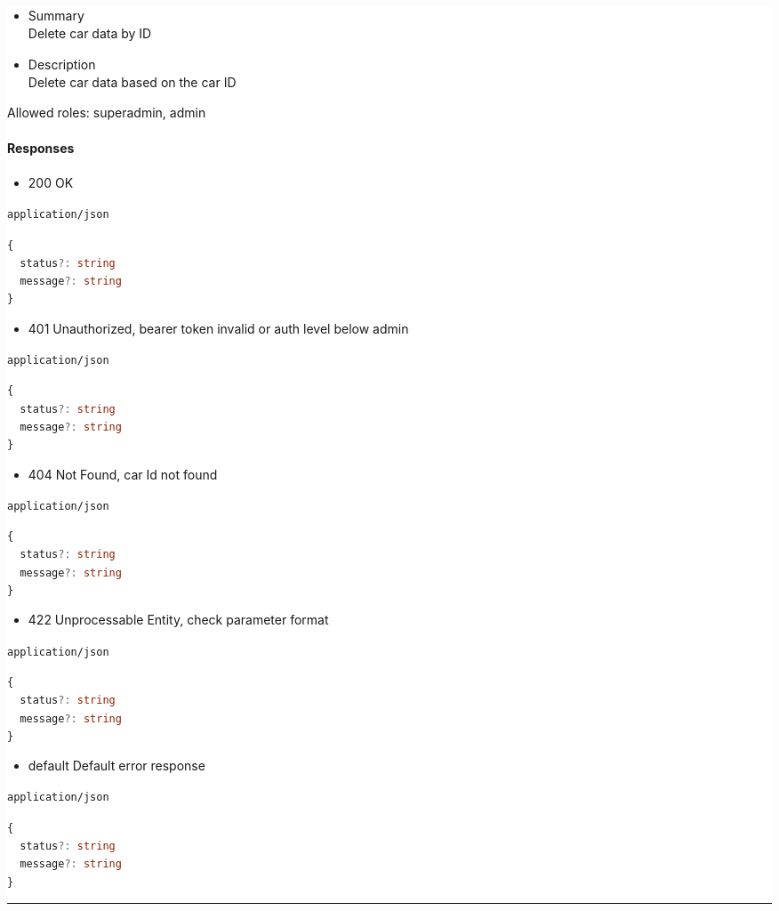 - Summary  
  Delete car data by ID

- Description  
  Delete car data based on the car ID  


Allowed roles: superadmin, admin

#### Responses

- 200 OK

`application/json`

```ts
{
  status?: string
  message?: string
}
```

- 401 Unauthorized, bearer token invalid or auth level below admin

`application/json`

```ts
{
  status?: string
  message?: string
}
```

- 404 Not Found, car Id not found

`application/json`

```ts
{
  status?: string
  message?: string
}
```

- 422 Unprocessable Entity, check parameter format

`application/json`

```ts
{
  status?: string
  message?: string
}
```

- default Default error response

`application/json`

```ts
{
  status?: string
  message?: string
}
```

---